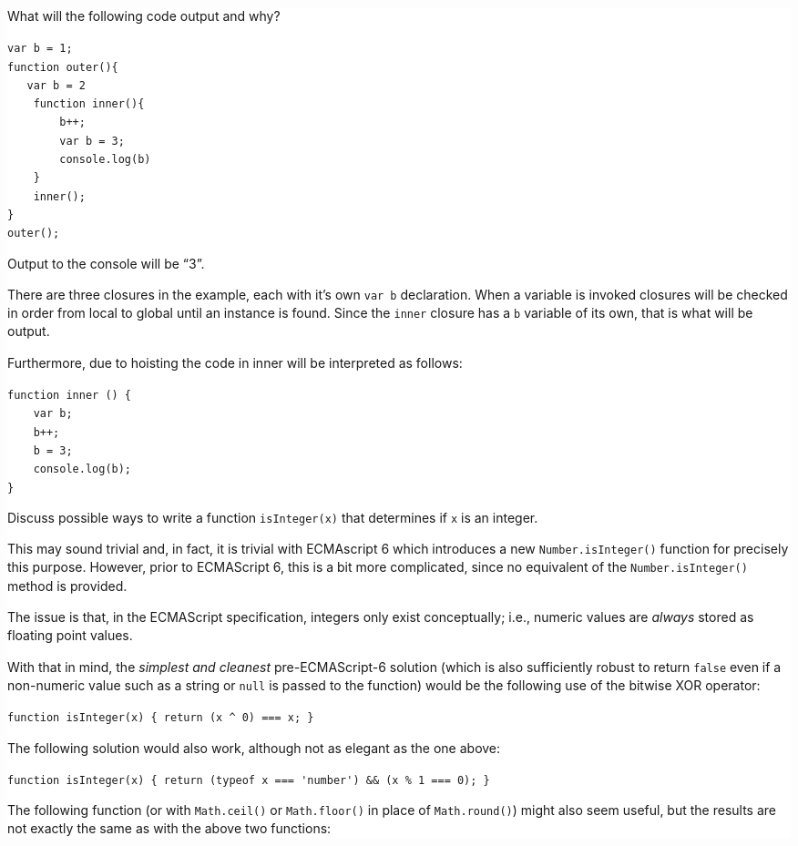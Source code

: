 What will the following code output and why?

```
var b = 1;
function outer(){
   var b = 2
    function inner(){
        b++;
        var b = 3;
        console.log(b)
    }
    inner();
}
outer();
```

Output to the console will be “3”.

There are three closures in the example, each with it’s own `var b` declaration. When a variable is invoked closures will be checked in order from local to global until an instance is found. Since the `inner` closure has a `b` variable of its own, that is what will be output.

Furthermore, due to hoisting the code in inner will be interpreted as follows:

```
function inner () {
    var b;
    b++;
    b = 3;
    console.log(b);
}
```

Discuss possible ways to write a function `isInteger(x)` that determines if `x` is an integer.

This may sound trivial and, in fact, it is trivial with ECMAscript 6 which introduces a new `Number.isInteger()` function for precisely this purpose. However, prior to ECMAScript 6, this is a bit more complicated, since no equivalent of the `Number.isInteger()` method is provided.

The issue is that, in the ECMAScript specification, integers only exist conceptually; i.e., numeric values are _always_ stored as floating point values.

With that in mind, the _simplest and cleanest_ pre-ECMAScript-6 solution (which is also sufficiently robust to return `false` even if a non-numeric value such as a string or `null` is passed to the function) would be the following use of the bitwise XOR operator:

```
function isInteger(x) { return (x ^ 0) === x; }
```

The following solution would also work, although not as elegant as the one above:

```
function isInteger(x) { return (typeof x === 'number') && (x % 1 === 0); }
```

The following function (or with `Math.ceil()` or `Math.floor()` in place of `Math.round()`) might also seem useful, but the results are not exactly the same as with the above two functions:
